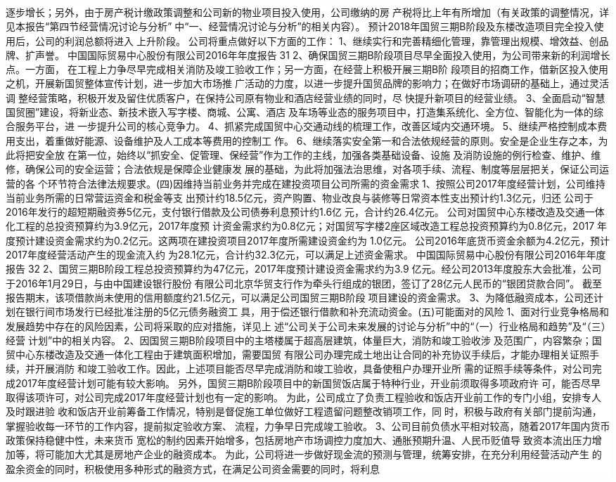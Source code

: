 逐步增长；另外，由于房产税计缴政策调整和公司新的物业项目投入使用，公司缴纳的房
产税将比上年有所增加（有关政策的调整情况，详见本报告“第四节经营情况讨论与分析”
中“一、经营情况讨论与分析”的相关内容）。
预计2018年国贸三期B阶段及东楼改造项目完全投入使用后，公司的利润总额将进入
上升阶段。
公司将重点做好以下方面的工作：
1、继续实行和完善精细化管理，靠管理出规模、增效益、创品牌、扩声誉。
中国国际贸易中心股份有限公司2016年年度报告
31
2、确保国贸三期B阶段项目尽早全面投入使用，为公司带来新的利润增长点。一方面，
在工程上力争尽早完成相关消防及竣工验收工作；另一方面，在经营上积极开展三期B阶
段项目的招商工作，借新区投入使用之机，开展新国贸整体宣传计划，进一步加大市场推
广活动的力度，以进一步提升国贸品牌的影响力；在做好市场调研的基础上，通过灵活调
整经营策略，积极开发及留住优质客户，在保持公司原有物业和酒店经营业绩的同时，尽
快提升新项目的经营业绩。
3、全面启动“智慧国贸圈”建设，将新业态、新技术嵌入写字楼、商城、公寓、酒店
及车场等业态的服务项目中，打造集系统化、全方位、智能化为一体的综合服务平台，进
一步提升公司的核心竞争力。
4、抓紧完成国贸中心交通动线的梳理工作，改善区域内交通环境。
5、继续严格控制成本费用支出，着重做好能源、设备维护及人工成本等费用的控制工
作。
6、继续落实安全第一和合法依规经营的原则。安全是企业生存之本，为此将把安全放
在第一位，始终以“抓安全、促管理、保经营”作为工作的主线，加强各类基础设备、设施
及消防设施的例行检查、维护、维修，确保公司的安全运营；合法依规是保障企业健康发
展的基础，为此将加强法治思维，对各项手续、流程、制度等层层把关，保证公司运营的各
个环节符合法律法规要求。(四)因维持当前业务并完成在建投资项目公司所需的资金需求
1、按照公司2017年度经营计划，公司维持当前业务所需的日常营运资金和税金等支
出预计约18.5亿元，资产购置、物业改良与装修等日常资本性支出预计约1.3亿元，归还
公司于2016年发行的超短期融资券5亿元，支付银行借款及公司债券利息预计约1.6亿
元，合计约26.4亿元。
公司对国贸中心东楼改造及交通一体化工程的总投资预算约为3.9亿元，2017年度预
计资金需求约为0.8亿元；对国贸写字楼2座区域改造工程总投资预算约为0.8亿元，2017
年度预计建设资金需求约为0.2亿元。这两项在建投资项目2017年度所需建设资金约为
1.0亿元。
公司2016年底货币资金余额为4.2亿元，预计2017年度经营活动产生的现金流入约
为28.1亿元，合计约32.3亿元，可以满足上述资金需求。
中国国际贸易中心股份有限公司2016年年度报告
32
2、国贸三期B阶段工程总投资预算约为47亿元，2017年度预计建设资金需求约为3.9
亿元。经公司2013年度股东大会批准，公司于2016年1月29日，与由中国建设银行股份
有限公司北京华贸支行作为牵头行组成的银团，签订了28亿元人民币的“银团贷款合同”。
截至报告期末，该项借款尚未使用的信用额度约21.5亿元，可以满足公司国贸三期B阶段
项目建设的资金需求。
3、为降低融资成本，公司还计划在银行间市场发行已经批准注册的5亿元债务融资工
具，用于偿还银行借款和补充流动资金。(五)可能面对的风险
1、面对行业竞争格局和发展趋势中存在的风险因素，公司将采取的应对措施，详见上
述“公司关于公司未来发展的讨论与分析”中的“（一）行业格局和趋势”及“（三）经营
计划”中的相关内容。
2、因国贸三期B阶段项目中的主塔楼属于超高层建筑，体量巨大，消防和竣工验收涉
及范围广，内容繁杂；国贸中心东楼改造及交通一体化工程由于建筑面积增加，需要国贸
有限公司办理完成土地出让合同的补充协议手续后，才能办理相关证照手续，并开展消防
和竣工验收工作。因此，上述项目能否尽早完成消防和竣工验收，具备使租户办理开业所
需的证照手续等条件，对公司完成2017年度经营计划可能有较大影响。
另外，国贸三期B阶段项目中的新国贸饭店属于特种行业，开业前须取得多项政府许
可，能否尽早取得该项许可，对公司完成2017年度经营计划也有一定的影响。
为此，公司成立了负责工程验收和饭店开业前工作的专门小组，安排专人及时跟进验
收和饭店开业前筹备工作情况，特别是督促施工单位做好工程遗留问题整改销项工作，同
时，积极与政府有关部门提前沟通，掌握验收每一环节的工作内容，提前拟定验收方案、
流程，力争早日完成竣工验收。
3、公司目前负债水平相对较高，随着2017年国内货币政策保持稳健中性，未来货币
宽松的制约因素开始增多，包括房地产市场调控力度加大、通胀预期升温、人民币贬值导
致资本流出压力增加等，将可能加大尤其是房地产企业的融资成本。
为此，公司将进一步做好现金流的预测与管理，统筹安排，在充分利用经营活动产生
的盈余资金的同时，积极使用多种形式的融资方式，在满足公司资金需要的同时，将利息